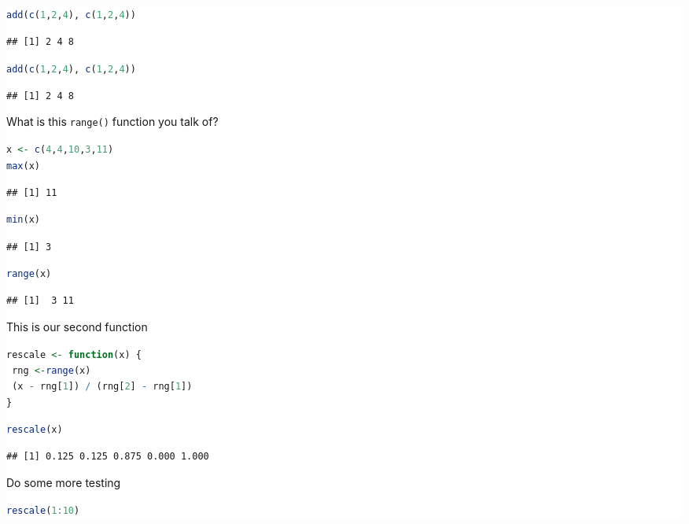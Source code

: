 ``` r
add(c(1,2,4), c(1,2,4))
```

    ## [1] 2 4 8

``` r
add(c(1,2,4), c(1,2,4))
```

    ## [1] 2 4 8

What is this `range()` function you talk of?

``` r
x <- c(4,4,10,3,11)
max(x)
```

    ## [1] 11

``` r
min(x)
```

    ## [1] 3

``` r
range(x)
```

    ## [1]  3 11

This is our second function

``` r
rescale <- function(x) {
 rng <-range(x)
 (x - rng[1]) / (rng[2] - rng[1])
}
```

``` r
rescale(x)
```

    ## [1] 0.125 0.125 0.875 0.000 1.000

Do some more
    testing

``` r
rescale(1:10)
```
